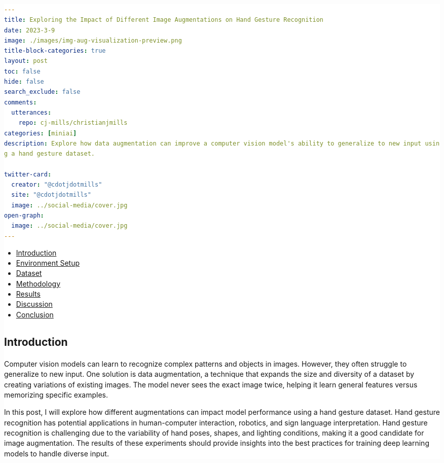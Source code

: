 ```yaml
---
title: Exploring the Impact of Different Image Augmentations on Hand Gesture Recognition
date: 2023-3-9
image: ./images/img-aug-visualization-preview.png
title-block-categories: true
layout: post
toc: false
hide: false
search_exclude: false
comments:
  utterances:
    repo: cj-mills/christianjmills
categories: [miniai]
description: Explore how data augmentation can improve a computer vision model's ability to generalize to new input using a hand gesture dataset.

twitter-card:
  creator: "@cdotjdotmills"
  site: "@cdotjdotmills"
  image: ../social-media/cover.jpg
open-graph:
  image: ../social-media/cover.jpg
---
```






* [Introduction](#introduction)
* [Environment Setup](#environment-setup)
* [Dataset](#dataset)
* [Methodology](#methodology)
* [Results](#results)
* [Discussion](#discussion)
* [Conclusion](#conclusion)




## Introduction
Computer vision models can learn to recognize complex patterns and objects in images. However, they often struggle to generalize to new input. One solution is data augmentation, a technique that expands the size and diversity of a dataset by creating variations of existing images. The model never sees the exact image twice, helping it learn general features versus memorizing specific examples.

In this post, I will explore how different augmentations can impact model performance using a hand gesture dataset. Hand gesture recognition has potential applications in human-computer interaction, robotics, and sign language interpretation. Hand gesture recognition is challenging due to the variability of hand poses, shapes, and lighting conditions, making it a good candidate for image augmentation. The results of these experiments should provide insights into the best practices for training deep learning models to handle diverse input.

